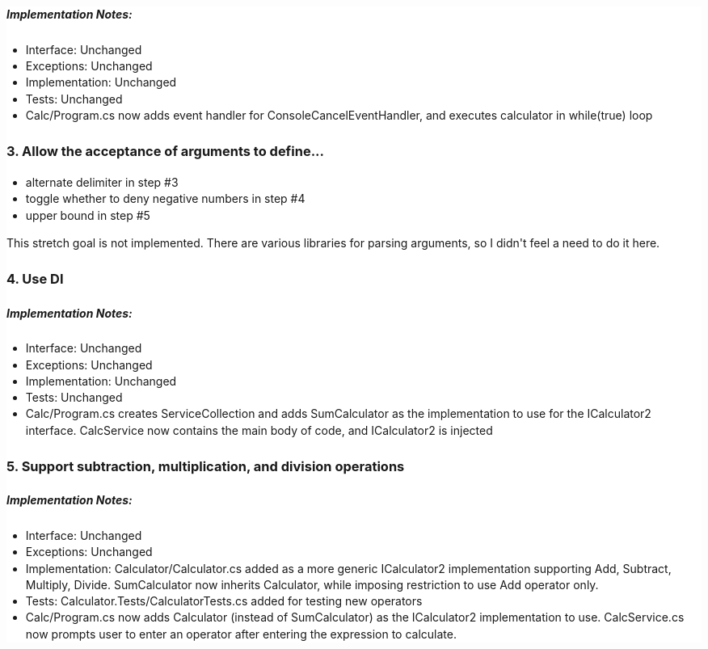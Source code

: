 ##### Implementation Notes: 
  * Interface: Unchanged
  * Exceptions: Unchanged
  * Implementation: Unchanged
  * Tests: Unchanged
  * Calc/Program.cs now adds event handler for ConsoleCancelEventHandler, and executes calculator in while(true) loop

### 3. Allow the acceptance of arguments to define...
  * alternate delimiter in step #3 
  * toggle whether to deny negative numbers in step #4
  * upper bound in step #5

This stretch goal is not implemented. There are various libraries for parsing arguments, so I didn't feel a need to do it here.

### 4. Use DI

##### Implementation Notes: 
  * Interface: Unchanged
  * Exceptions: Unchanged
  * Implementation: Unchanged
  * Tests: Unchanged
  * Calc/Program.cs creates ServiceCollection and adds SumCalculator as the implementation to use for the ICalculator2 interface. CalcService now contains the main body of code, and ICalculator2 is injected 


### 5. Support subtraction, multiplication, and division operations

##### Implementation Notes: 
  * Interface: Unchanged
  * Exceptions: Unchanged
  * Implementation: Calculator/Calculator.cs added as a more generic ICalculator2 implementation supporting Add, Subtract, Multiply, Divide. SumCalculator now inherits Calculator, while imposing restriction to use Add operator only.
  * Tests: Calculator.Tests/CalculatorTests.cs added for testing new operators
  * Calc/Program.cs now adds Calculator (instead of SumCalculator) as the ICalculator2 implementation to use. CalcService.cs now prompts user to enter an operator after entering the expression to calculate.



